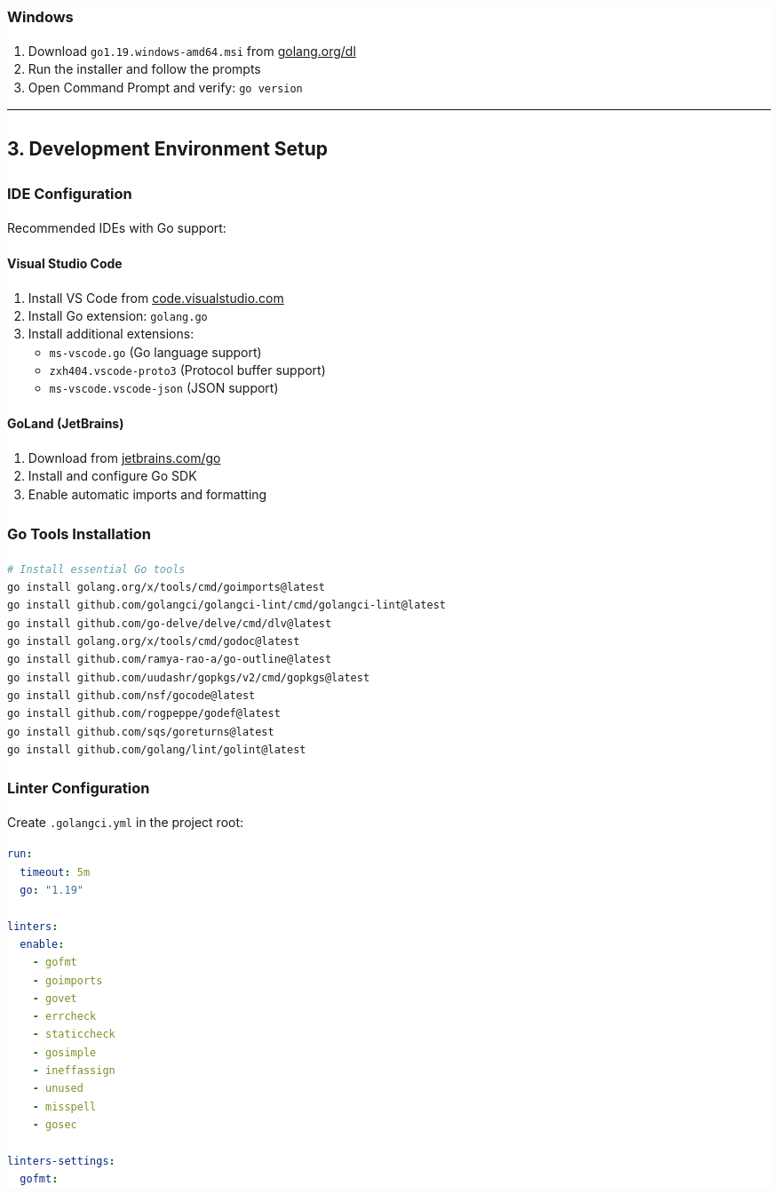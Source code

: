 ### Windows
1. Download `go1.19.windows-amd64.msi` from [golang.org/dl](https://golang.org/dl/)
2. Run the installer and follow the prompts
3. Open Command Prompt and verify: `go version`

---

## 3. Development Environment Setup

### IDE Configuration
Recommended IDEs with Go support:

#### Visual Studio Code
1. Install VS Code from [code.visualstudio.com](https://code.visualstudio.com/)
2. Install Go extension: `golang.go`
3. Install additional extensions:
   - `ms-vscode.go` (Go language support)
   - `zxh404.vscode-proto3` (Protocol buffer support)
   - `ms-vscode.vscode-json` (JSON support)

#### GoLand (JetBrains)
1. Download from [jetbrains.com/go](https://www.jetbrains.com/go/)
2. Install and configure Go SDK
3. Enable automatic imports and formatting

### Go Tools Installation
```bash
# Install essential Go tools
go install golang.org/x/tools/cmd/goimports@latest
go install github.com/golangci/golangci-lint/cmd/golangci-lint@latest
go install github.com/go-delve/delve/cmd/dlv@latest
go install golang.org/x/tools/cmd/godoc@latest
go install github.com/ramya-rao-a/go-outline@latest
go install github.com/uudashr/gopkgs/v2/cmd/gopkgs@latest
go install github.com/nsf/gocode@latest
go install github.com/rogpeppe/godef@latest
go install github.com/sqs/goreturns@latest
go install github.com/golang/lint/golint@latest
```

### Linter Configuration
Create `.golangci.yml` in the project root:
```yaml
run:
  timeout: 5m
  go: "1.19"

linters:
  enable:
    - gofmt
    - goimports
    - govet
    - errcheck
    - staticcheck
    - gosimple
    - ineffassign
    - unused
    - misspell
    - gosec

linters-settings:
  gofmt:
```